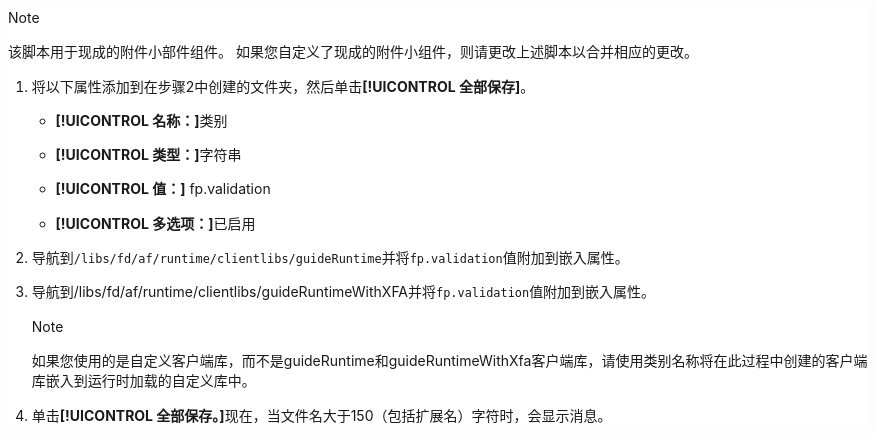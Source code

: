 
   >[!NOTE]
   >
   >该脚本用于现成的附件小部件组件。 如果您自定义了现成的附件小组件，则请更改上述脚本以合并相应的更改。

1. 将以下属性添加到在步骤2中创建的文件夹，然后单击&#x200B;**[!UICONTROL 全部保存]**。

   * **[!UICONTROL 名称：]**&#x200B;类别

   * **[!UICONTROL 类型：]**&#x200B;字符串

   * **[!UICONTROL 值：]** fp.validation

   * **[!UICONTROL 多选项：]**&#x200B;已启用

1. 导航到`/libs/fd/af/runtime/clientlibs/guideRuntime`并将`fp.validation`值附加到嵌入属性。

1. 导航到/libs/fd/af/runtime/clientlibs/guideRuntimeWithXFA并将`fp.validation`值附加到嵌入属性。

   >[!NOTE]
   >
   >如果您使用的是自定义客户端库，而不是guideRuntime和guideRuntimeWithXfa客户端库，请使用类别名称将在此过程中创建的客户端库嵌入到运行时加载的自定义库中。

1. 单击&#x200B;**[!UICONTROL 全部保存。]**&#x200B;现在，当文件名大于150（包括扩展名）字符时，会显示消息。
